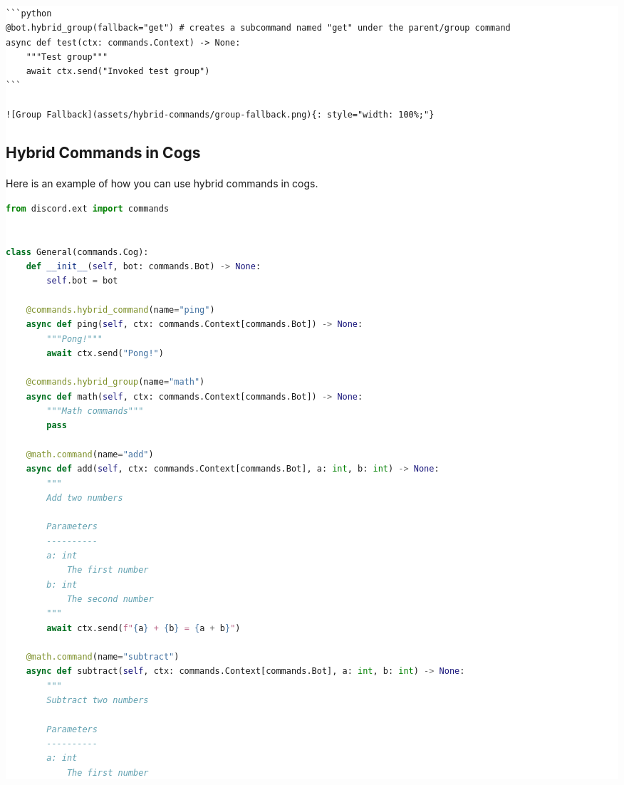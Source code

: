     ```python
    @bot.hybrid_group(fallback="get") # creates a subcommand named "get" under the parent/group command
    async def test(ctx: commands.Context) -> None:
        """Test group"""
        await ctx.send("Invoked test group")
    ```

    ![Group Fallback](assets/hybrid-commands/group-fallback.png){: style="width: 100%;"}

## Hybrid Commands in Cogs

Here is an example of how you can use hybrid commands in cogs.

```python
from discord.ext import commands


class General(commands.Cog):
    def __init__(self, bot: commands.Bot) -> None:
        self.bot = bot

    @commands.hybrid_command(name="ping")
    async def ping(self, ctx: commands.Context[commands.Bot]) -> None:
        """Pong!"""
        await ctx.send("Pong!")

    @commands.hybrid_group(name="math")
    async def math(self, ctx: commands.Context[commands.Bot]) -> None:
        """Math commands"""
        pass

    @math.command(name="add")
    async def add(self, ctx: commands.Context[commands.Bot], a: int, b: int) -> None:
        """
        Add two numbers

        Parameters
        ----------
        a: int
            The first number
        b: int
            The second number
        """
        await ctx.send(f"{a} + {b} = {a + b}")

    @math.command(name="subtract")
    async def subtract(self, ctx: commands.Context[commands.Bot], a: int, b: int) -> None:
        """
        Subtract two numbers

        Parameters
        ----------
        a: int
            The first number
```